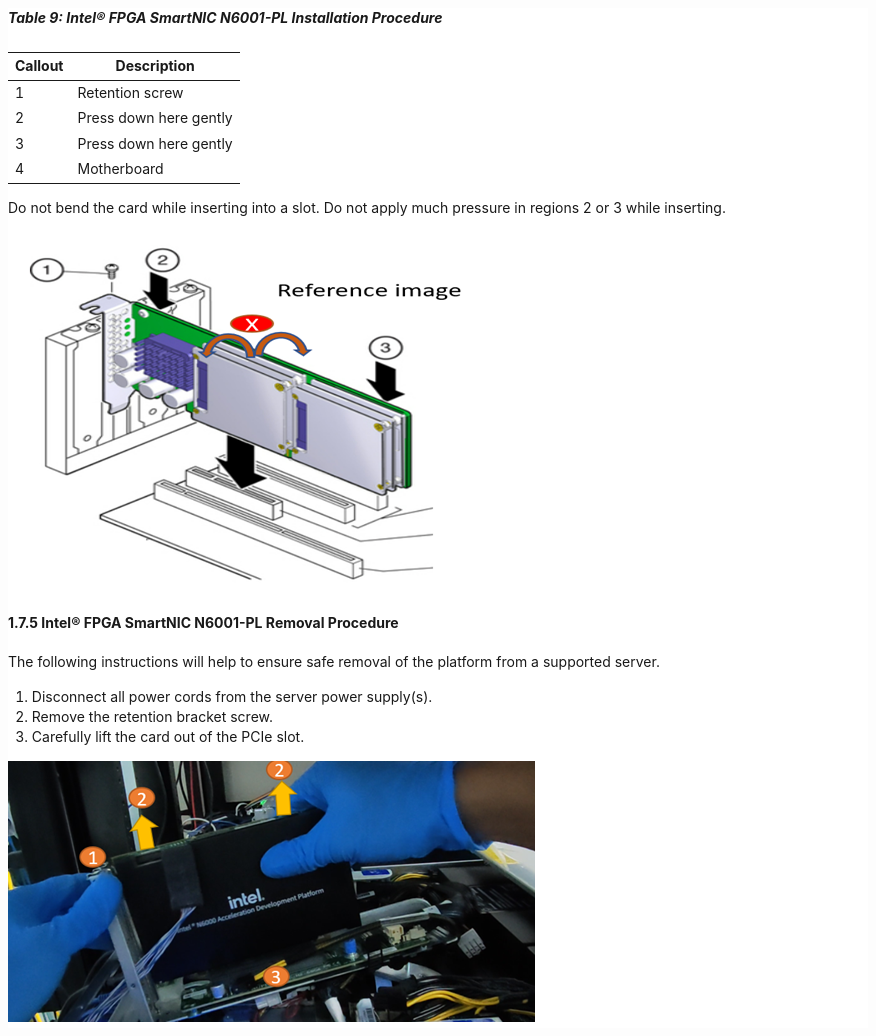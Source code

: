 
##### Table 9: Intel® FPGA SmartNIC N6001-PL Installation Procedure

| Callout | Description |
| -----| -----|
| 1| Retention screw|
| 2| Press down here gently|
| 3| Press down here gently|
| 4| Motherboard|

Do not bend the card while inserting into a slot. Do not apply much pressure in regions 2 or 3 while inserting.

![SERVER_3](images/SERVER_3.png)

#### 1.7.5 Intel® FPGA SmartNIC N6001-PL Removal Procedure

The following instructions will help to ensure safe removal of the platform from a supported server.

1. Disconnect all power cords from the server power supply(s).
2. Remove the retention bracket screw.
3. Carefully lift the card out of the PCIe slot.

![SERVER_4](images/SERVER_4.png)
